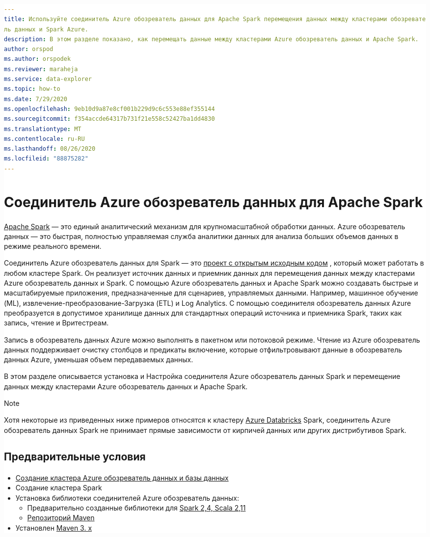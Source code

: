 ```yaml
---
title: Используйте соединитель Azure обозреватель данных для Apache Spark перемещения данных между кластерами обозреватель данных и Spark Azure.
description: В этом разделе показано, как перемещать данные между кластерами Azure обозреватель данных и Apache Spark.
author: orspod
ms.author: orspodek
ms.reviewer: maraheja
ms.service: data-explorer
ms.topic: how-to
ms.date: 7/29/2020
ms.openlocfilehash: 9eb10d9a87e8cf001b229d9c6c553e88ef355144
ms.sourcegitcommit: f354accde64317b731f21e558c52427ba1dd4830
ms.translationtype: MT
ms.contentlocale: ru-RU
ms.lasthandoff: 08/26/2020
ms.locfileid: "88875282"
---
```

# <a name="azure-data-explorer-connector-for-apache-spark"></a>Соединитель Azure обозреватель данных для Apache Spark

[Apache Spark](https://spark.apache.org/) — это единый аналитический механизм для крупномасштабной обработки данных. Azure обозреватель данных — это быстрая, полностью управляемая служба аналитики данных для анализа больших объемов данных в режиме реального времени. 

Соединитель Azure обозреватель данных для Spark — это [проект с открытым исходным кодом](https://github.com/Azure/azure-kusto-spark) , который может работать в любом кластере Spark. Он реализует источник данных и приемник данных для перемещения данных между кластерами Azure обозреватель данных и Spark. С помощью Azure обозреватель данных и Apache Spark можно создавать быстрые и масштабируемые приложения, предназначенные для сценариев, управляемых данными. Например, машинное обучение (ML), извлечение-преобразование-Загрузка (ETL) и Log Analytics. С помощью соединителя обозреватель данных Azure преобразуется в допустимое хранилище данных для стандартных операций источника и приемника Spark, таких как запись, чтение и Вритестреам.

Запись в обозреватель данных Azure можно выполнять в пакетном или потоковой режиме. Чтение из Azure обозреватель данных поддерживает очистку столбцов и предикаты включение, которые отфильтровывают данные в обозреватель данных Azure, уменьшая объем передаваемых данных.

В этом разделе описывается установка и Настройка соединителя Azure обозреватель данных Spark и перемещение данных между кластерами Azure обозреватель данных и Apache Spark.

> [!NOTE]
> Хотя некоторые из приведенных ниже примеров относятся к кластеру [Azure Databricks](https://docs.azuredatabricks.net/) Spark, соединитель Azure обозреватель данных Spark не принимает прямые зависимости от кирпичей данных или других дистрибутивов Spark.

## <a name="prerequisites"></a>Предварительные условия

* [Создание кластера Azure обозреватель данных и базы данных](create-cluster-database-portal.md) 
* Создание кластера Spark
* Установка библиотеки соединителей Azure обозреватель данных:
    * Предварительно созданные библиотеки для [Spark 2,4, Scala 2,11](https://github.com/Azure/azure-kusto-spark/releases) 
    * [Репозиторий Maven](https://mvnrepository.com/artifact/com.microsoft.azure.kusto/spark-kusto-connector)
* Установлен [Maven 3. x](https://maven.apache.org/download.cgi)
